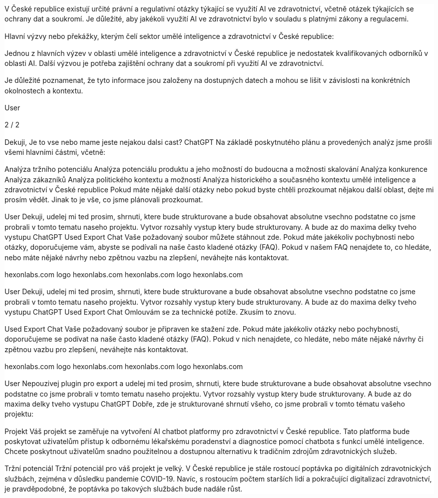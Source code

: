 V České republice existují určité právní a regulativní otázky týkající se využití AI ve zdravotnictví, včetně otázek týkajících se ochrany dat a soukromí. Je důležité, aby jakékoli využití AI ve zdravotnictví bylo v souladu s platnými zákony a regulacemi.

Hlavní výzvy nebo překážky, kterým čelí sektor umělé inteligence a zdravotnictví v České republice:

Jednou z hlavních výzev v oblasti umělé inteligence a zdravotnictví v České republice je nedostatek kvalifikovaných odborníků v oblasti AI. Další výzvou je potřeba zajištění ochrany dat a soukromí při využití AI ve zdravotnictví.

Je důležité poznamenat, že tyto informace jsou založeny na dostupných datech a mohou se lišit v závislosti na konkrétních okolnostech a kontextu.

User

2 / 2

Dekuji, Je to vse nebo mame jeste nejakou dalsi cast? ChatGPT Na základě poskytnutého plánu a provedených analýz jsme prošli všemi hlavními částmi, včetně:

Analýza tržního potenciálu Analýza potenciálu produktu a jeho možností do budoucna a možnosti skalování Analýza konkurence Analýza zákazníků Analýza politického kontextu a možností Analýza historického a současného kontextu umělé inteligence a zdravotnictví v České republice Pokud máte nějaké další otázky nebo pokud byste chtěli prozkoumat nějakou další oblast, dejte mi prosím vědět. Jinak to je vše, co jsme plánovali prozkoumat.

User Dekuji, udelej mi ted prosim, shrnuti, ktere bude strukturovane a bude obsahovat absolutne vsechno podstatne co jsme probrali v tomto tematu naseho projektu. Vytvor rozsahly vystup ktery bude strukturovany. A bude az do maxima delky tveho vystupu ChatGPT Used Export Chat Vaše požadovaný soubor můžete stáhnout zde. Pokud máte jakékoliv pochybnosti nebo otázky, doporučujeme vám, abyste se podívali na naše často kladené otázky (FAQ). Pokud v našem FAQ nenajdete to, co hledáte, nebo máte nějaké návrhy nebo zpětnou vazbu na zlepšení, neváhejte nás kontaktovat.

hexonlabs.com logo hexonlabs.com hexonlabs.com logo hexonlabs.com

User Dekuji, udelej mi ted prosim, shrnuti, ktere bude strukturovane a bude obsahovat absolutne vsechno podstatne co jsme probrali v tomto tematu naseho projektu. Vytvor rozsahly vystup ktery bude strukturovany. A bude az do maxima delky tveho vystupu ChatGPT Used Export Chat Omlouvám se za technické potíže. Zkusím to znovu.

Used Export Chat Vaše požadovaný soubor je připraven ke stažení zde. Pokud máte jakékoliv otázky nebo pochybnosti, doporučujeme se podívat na naše často kladené otázky (FAQ). Pokud v nich nenajdete, co hledáte, nebo máte nějaké návrhy či zpětnou vazbu pro zlepšení, neváhejte nás kontaktovat.

hexonlabs.com logo hexonlabs.com hexonlabs.com logo hexonlabs.com

User Nepouzivej plugin pro export a udelej mi ted prosim, shrnuti, ktere bude strukturovane a bude obsahovat absolutne vsechno podstatne co jsme probrali v tomto tematu naseho projektu. Vytvor rozsahly vystup ktery bude strukturovany. A bude az do maxima delky tveho vystupu ChatGPT Dobře, zde je strukturované shrnutí všeho, co jsme probrali v tomto tématu vašeho projektu:

Projekt Váš projekt se zaměřuje na vytvoření AI chatbot platformy pro zdravotnictví v České republice. Tato platforma bude poskytovat uživatelům přístup k odbornému lékařskému poradenství a diagnostice pomocí chatbota s funkcí umělé inteligence. Chcete poskytnout uživatelům snadno použitelnou a dostupnou alternativu k tradičním zdrojům zdravotnických služeb.

Tržní potenciál Tržní potenciál pro váš projekt je velký. V České republice je stále rostoucí poptávka po digitálních zdravotnických službách, zejména v důsledku pandemie COVID-19. Navíc, s rostoucím počtem starších lidí a pokračující digitalizací zdravotnictví, je pravděpodobné, že poptávka po takových službách bude nadále růst.
